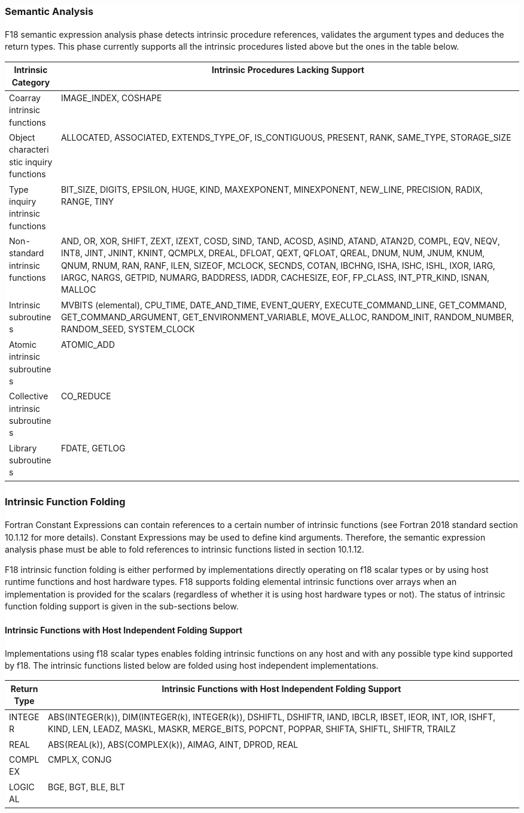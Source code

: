 ### Semantic Analysis
F18 semantic expression analysis phase detects intrinsic procedure references,
validates the argument types and deduces the return types.
This phase currently supports all the intrinsic procedures listed above but the ones in the table below.

| Intrinsic Category | Intrinsic Procedures Lacking Support |
| --- | --- |
| Coarray intrinsic functions | IMAGE_INDEX, COSHAPE |
| Object characteristic inquiry functions | ALLOCATED, ASSOCIATED, EXTENDS_TYPE_OF, IS_CONTIGUOUS, PRESENT, RANK, SAME_TYPE, STORAGE_SIZE |
| Type inquiry intrinsic functions | BIT_SIZE, DIGITS, EPSILON, HUGE, KIND, MAXEXPONENT, MINEXPONENT, NEW_LINE, PRECISION, RADIX, RANGE, TINY|
| Non-standard intrinsic functions | AND, OR, XOR, SHIFT, ZEXT, IZEXT, COSD, SIND, TAND, ACOSD, ASIND, ATAND, ATAN2D, COMPL, EQV, NEQV, INT8, JINT, JNINT, KNINT, QCMPLX, DREAL, DFLOAT, QEXT, QFLOAT, QREAL, DNUM, NUM, JNUM, KNUM, QNUM, RNUM, RAN, RANF, ILEN, SIZEOF, MCLOCK, SECNDS, COTAN, IBCHNG, ISHA, ISHC, ISHL, IXOR, IARG, IARGC, NARGS, GETPID, NUMARG, BADDRESS, IADDR, CACHESIZE, EOF, FP_CLASS, INT_PTR_KIND, ISNAN, MALLOC |
| Intrinsic subroutines |MVBITS (elemental), CPU_TIME, DATE_AND_TIME, EVENT_QUERY, EXECUTE_COMMAND_LINE, GET_COMMAND, GET_COMMAND_ARGUMENT, GET_ENVIRONMENT_VARIABLE, MOVE_ALLOC, RANDOM_INIT, RANDOM_NUMBER, RANDOM_SEED, SYSTEM_CLOCK |
| Atomic intrinsic subroutines | ATOMIC_ADD |
| Collective intrinsic subroutines | CO_REDUCE |
| Library subroutines | FDATE, GETLOG |


### Intrinsic Function Folding
Fortran Constant Expressions can contain references to a certain number of
intrinsic functions (see Fortran 2018 standard section 10.1.12 for more details).
Constant Expressions may be used to define kind arguments. Therefore, the semantic
expression analysis phase must be able to fold references to intrinsic functions
listed in section 10.1.12.

F18 intrinsic function folding is either performed by implementations directly
operating on f18 scalar types or by using host runtime functions and
host hardware types. F18 supports folding elemental intrinsic functions over
arrays when an implementation is provided for the scalars (regardless of whether
it is using host hardware types or not).
The status of intrinsic function folding support is given in the sub-sections below.

#### Intrinsic Functions with Host Independent Folding Support
Implementations using f18 scalar types enables folding intrinsic functions
on any host and with any possible type kind supported by f18. The intrinsic functions
listed below are folded using host independent implementations.

| Return Type | Intrinsic Functions with Host Independent Folding Support|
| --- | --- |
| INTEGER| ABS(INTEGER(k)), DIM(INTEGER(k), INTEGER(k)), DSHIFTL, DSHIFTR, IAND, IBCLR, IBSET, IEOR, INT, IOR, ISHFT, KIND, LEN, LEADZ, MASKL, MASKR, MERGE_BITS, POPCNT, POPPAR, SHIFTA, SHIFTL, SHIFTR, TRAILZ |
| REAL | ABS(REAL(k)), ABS(COMPLEX(k)), AIMAG, AINT, DPROD, REAL |
| COMPLEX | CMPLX, CONJG |
| LOGICAL | BGE, BGT, BLE, BLT |
